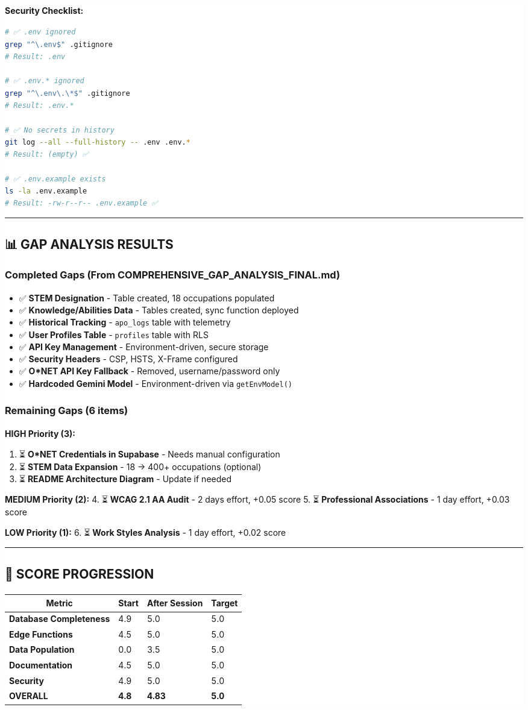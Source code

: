 **Security Checklist:**
```bash
# ✅ .env ignored
grep "^\.env$" .gitignore
# Result: .env

# ✅ .env.* ignored
grep "^\.env\.\*$" .gitignore
# Result: .env.*

# ✅ No secrets in history
git log --all --full-history -- .env .env.*
# Result: (empty) ✅

# ✅ .env.example exists
ls -la .env.example
# Result: -rw-r--r-- .env.example ✅
```

---

## 📊 GAP ANALYSIS RESULTS

### Completed Gaps (From COMPREHENSIVE_GAP_ANALYSIS_FINAL.md)
- ✅ **STEM Designation** - Table created, 18 occupations populated
- ✅ **Knowledge/Abilities Data** - Tables created, sync function deployed
- ✅ **Historical Tracking** - `apo_logs` table with telemetry
- ✅ **User Profiles Table** - `profiles` table with RLS
- ✅ **API Key Management** - Environment-driven, secure storage
- ✅ **Security Headers** - CSP, HSTS, X-Frame configured
- ✅ **O*NET API Key Fallback** - Removed, username/password only
- ✅ **Hardcoded Gemini Model** - Environment-driven via `getEnvModel()`

### Remaining Gaps (6 items)
**HIGH Priority (3):**
1. ⏳ **O*NET Credentials in Supabase** - Needs manual configuration
2. ⏳ **STEM Data Expansion** - 18 → 400+ occupations (optional)
3. ⏳ **README Architecture Diagram** - Update if needed

**MEDIUM Priority (2):**
4. ⏳ **WCAG 2.1 AA Audit** - 2 days effort, +0.05 score
5. ⏳ **Professional Associations** - 1 day effort, +0.03 score

**LOW Priority (1):**
6. ⏳ **Work Styles Analysis** - 1 day effort, +0.02 score

---

## 🎯 SCORE PROGRESSION

| Metric | Start | After Session | Target |
|--------|-------|---------------|--------|
| **Database Completeness** | 4.9 | 5.0 | 5.0 |
| **Edge Functions** | 4.5 | 5.0 | 5.0 |
| **Data Population** | 0.0 | 3.5 | 5.0 |
| **Documentation** | 4.5 | 5.0 | 5.0 |
| **Security** | 4.9 | 5.0 | 5.0 |
| **OVERALL** | **4.8** | **4.83** | **5.0** |
